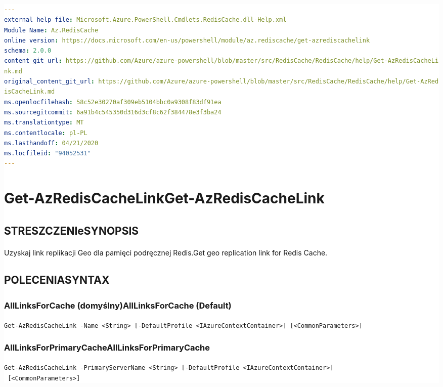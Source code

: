 ```yaml
---
external help file: Microsoft.Azure.PowerShell.Cmdlets.RedisCache.dll-Help.xml
Module Name: Az.RedisCache
online version: https://docs.microsoft.com/en-us/powershell/module/az.rediscache/get-azrediscachelink
schema: 2.0.0
content_git_url: https://github.com/Azure/azure-powershell/blob/master/src/RedisCache/RedisCache/help/Get-AzRedisCacheLink.md
original_content_git_url: https://github.com/Azure/azure-powershell/blob/master/src/RedisCache/RedisCache/help/Get-AzRedisCacheLink.md
ms.openlocfilehash: 58c52e30270af309eb5104bbc0a9308f83df91ea
ms.sourcegitcommit: 6a91b4c545350d316d3cf8c62f384478e3f3ba24
ms.translationtype: MT
ms.contentlocale: pl-PL
ms.lasthandoff: 04/21/2020
ms.locfileid: "94052531"
---
```

# <span data-ttu-id="3a656-101">Get-AzRedisCacheLink</span><span class="sxs-lookup"><span data-stu-id="3a656-101">Get-AzRedisCacheLink</span></span>

## <span data-ttu-id="3a656-102">STRESZCZENIe</span><span class="sxs-lookup"><span data-stu-id="3a656-102">SYNOPSIS</span></span>
<span data-ttu-id="3a656-103">Uzyskaj link replikacji Geo dla pamięci podręcznej Redis.</span><span class="sxs-lookup"><span data-stu-id="3a656-103">Get geo replication link for Redis Cache.</span></span>

## <span data-ttu-id="3a656-104">POLECENIA</span><span class="sxs-lookup"><span data-stu-id="3a656-104">SYNTAX</span></span>

### <span data-ttu-id="3a656-105">AllLinksForCache (domyślny)</span><span class="sxs-lookup"><span data-stu-id="3a656-105">AllLinksForCache (Default)</span></span>
```
Get-AzRedisCacheLink -Name <String> [-DefaultProfile <IAzureContextContainer>] [<CommonParameters>]
```

### <span data-ttu-id="3a656-106">AllLinksForPrimaryCache</span><span class="sxs-lookup"><span data-stu-id="3a656-106">AllLinksForPrimaryCache</span></span>
```
Get-AzRedisCacheLink -PrimaryServerName <String> [-DefaultProfile <IAzureContextContainer>]
 [<CommonParameters>]
```
